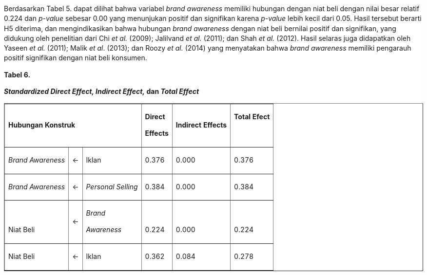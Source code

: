 <p><span class="font6">Berdasarkan Tabel 5. dapat dilihat bahwa variabel </span><span class="font6" style="font-style:italic;">brand awareness </span><span class="font6">memiliki hubungan dengan niat beli dengan nilai besar relatif 0.224 dan </span><span class="font6" style="font-style:italic;">p-value </span><span class="font6">sebesar 0.00 yang menunjukan positif dan signifikan karena </span><span class="font6" style="font-style:italic;">p-value</span><span class="font6"> lebih kecil dari 0.05. Hasil tersebut berarti H5 diterima, dan mengindikasikan bahwa hubungan </span><span class="font6" style="font-style:italic;">brand awareness</span><span class="font6"> dengan niat beli bernilai positif dan signifikan, yang didukung oleh penelitian dari Chi </span><span class="font6" style="font-style:italic;">et al.</span><span class="font6"> (2009); Jalilvand </span><span class="font6" style="font-style:italic;">et al.</span><span class="font6"> (2011); dan Shah </span><span class="font6" style="font-style:italic;">et al.</span><span class="font6"> (2012). Hasil selaras juga didapatkan oleh Yaseen </span><span class="font6" style="font-style:italic;">et al.</span><span class="font6"> (2011); Malik </span><span class="font6" style="font-style:italic;">et al</span><span class="font6">. (2013); dan Roozy </span><span class="font6" style="font-style:italic;">et al.</span><span class="font6"> (2014) yang menyatakan bahwa </span><span class="font6" style="font-style:italic;">brand awareness </span><span class="font6">memiliki pengarauh positif signifikan dengan niat beli konsumen.</span></p>
<p><span class="font6" style="font-weight:bold;">Tabel 6.</span></p>
<p><span class="font6" style="font-weight:bold;font-style:italic;">Standardized Direct Effect, Indirect Effect,</span><span class="font6" style="font-weight:bold;"> dan </span><span class="font6" style="font-weight:bold;font-style:italic;">Total Effect</span></p>
<table border="1">
<tr><td colspan="3" style="vertical-align:middle;">
<p><span class="font4" style="font-weight:bold;">Hubungan Konstruk</span></p></td><td style="vertical-align:middle;">
<p><span class="font4" style="font-weight:bold;">Direct</span></p>
<p><span class="font4" style="font-weight:bold;">Effects</span></p></td><td style="vertical-align:middle;">
<p><span class="font4" style="font-weight:bold;">Indirect Effects</span></p></td><td style="vertical-align:top;">
<p><span class="font4" style="font-weight:bold;">Total Efect</span></p></td></tr>
<tr><td style="vertical-align:bottom;">
<p><span class="font4" style="font-style:italic;">Brand Awareness</span></p></td><td style="vertical-align:middle;">
<p><span class="font4">←</span></p></td><td style="vertical-align:bottom;">
<p><span class="font4">Iklan</span></p></td><td style="vertical-align:bottom;">
<p><span class="font4">0.376</span></p></td><td style="vertical-align:bottom;">
<p><span class="font4">0.000</span></p></td><td style="vertical-align:bottom;">
<p><span class="font4">0.376</span></p></td></tr>
<tr><td style="vertical-align:bottom;">
<p><span class="font4" style="font-style:italic;">Brand Awareness</span></p></td><td style="vertical-align:middle;">
<p><span class="font4">←</span></p></td><td style="vertical-align:bottom;">
<p><span class="font4" style="font-style:italic;">Personal Selling</span></p></td><td style="vertical-align:bottom;">
<p><span class="font4">0.384</span></p></td><td style="vertical-align:bottom;">
<p><span class="font4">0.000</span></p></td><td style="vertical-align:bottom;">
<p><span class="font4">0.384</span></p></td></tr>
<tr><td style="vertical-align:bottom;">
<p><span class="font4">Niat Beli</span></p></td><td style="vertical-align:middle;">
<p><span class="font4">←</span></p></td><td style="vertical-align:middle;">
<p><span class="font4" style="font-style:italic;">Brand</span></p>
<p><span class="font4" style="font-style:italic;">Awareness</span></p></td><td style="vertical-align:bottom;">
<p><span class="font4">0.224</span></p></td><td style="vertical-align:bottom;">
<p><span class="font4">0.000</span></p></td><td style="vertical-align:bottom;">
<p><span class="font4">0.224</span></p></td></tr>
<tr><td style="vertical-align:bottom;">
<p><span class="font4">Niat Beli</span></p></td><td style="vertical-align:middle;">
<p><span class="font4">←</span></p></td><td style="vertical-align:bottom;">
<p><span class="font4">Iklan</span></p></td><td style="vertical-align:bottom;">
<p><span class="font4">0.362</span></p></td><td style="vertical-align:bottom;">
<p><span class="font4">0.084</span></p></td><td style="vertical-align:bottom;">
<p><span class="font4">0.278</span></p></td></tr>